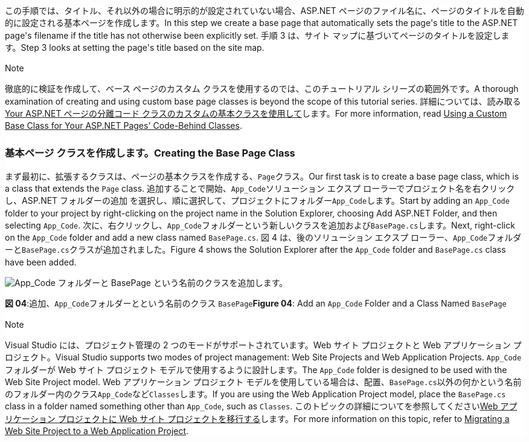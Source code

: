 <span data-ttu-id="5d0c0-193">この手順では、タイトル、それ以外の場合に明示的が設定されていない場合、ASP.NET ページのファイル名に、ページのタイトルを自動的に設定される基本ページを作成します。</span><span class="sxs-lookup"><span data-stu-id="5d0c0-193">In this step we create a base page that automatically sets the page's title to the ASP.NET page's filename if the title has not otherwise been explicitly set.</span></span> <span data-ttu-id="5d0c0-194">手順 3 は、サイト マップに基づいてページのタイトルを設定します。</span><span class="sxs-lookup"><span data-stu-id="5d0c0-194">Step 3 looks at setting the page's title based on the site map.</span></span>

> [!NOTE]
> <span data-ttu-id="5d0c0-195">徹底的に検証を作成して、ベース ページのカスタム クラスを使用するのでは、このチュートリアル シリーズの範囲外です。</span><span class="sxs-lookup"><span data-stu-id="5d0c0-195">A thorough examination of creating and using custom base page classes is beyond the scope of this tutorial series.</span></span> <span data-ttu-id="5d0c0-196">詳細については、読み取る[Your ASP.NET ページの分離コード クラスのカスタムの基本クラスを使用して](http://aspnet.4guysfromrolla.com/articles/041305-1.aspx)します。</span><span class="sxs-lookup"><span data-stu-id="5d0c0-196">For more information, read [Using a Custom Base Class for Your ASP.NET Pages' Code-Behind Classes](http://aspnet.4guysfromrolla.com/articles/041305-1.aspx).</span></span>


### <a name="creating-the-base-page-class"></a><span data-ttu-id="5d0c0-197">基本ページ クラスを作成します。</span><span class="sxs-lookup"><span data-stu-id="5d0c0-197">Creating the Base Page Class</span></span>

<span data-ttu-id="5d0c0-198">まず最初に、拡張するクラスは、ページの基本クラスを作成する、`Page`クラス。</span><span class="sxs-lookup"><span data-stu-id="5d0c0-198">Our first task is to create a base page class, which is a class that extends the `Page` class.</span></span> <span data-ttu-id="5d0c0-199">追加することで開始、`App_Code`ソリューション エクスプ ローラーでプロジェクト名を右クリックし、ASP.NET フォルダーの追加 を選択し、順に選択して、プロジェクトにフォルダー`App_Code`します。</span><span class="sxs-lookup"><span data-stu-id="5d0c0-199">Start by adding an `App_Code` folder to your project by right-clicking on the project name in the Solution Explorer, choosing Add ASP.NET Folder, and then selecting `App_Code`.</span></span> <span data-ttu-id="5d0c0-200">次に、右クリックし、`App_Code`フォルダーという新しいクラスを追加および`BasePage.cs`します。</span><span class="sxs-lookup"><span data-stu-id="5d0c0-200">Next, right-click on the `App_Code` folder and add a new class named `BasePage.cs`.</span></span> <span data-ttu-id="5d0c0-201">図 4 は、後のソリューション エクスプ ローラー、`App_Code`フォルダーと`BasePage.cs`クラスが追加されました。</span><span class="sxs-lookup"><span data-stu-id="5d0c0-201">Figure 4 shows the Solution Explorer after the `App_Code` folder and `BasePage.cs` class have been added.</span></span>


![App_Code フォルダーと BasePage という名前のクラスを追加します。](specifying-the-title-meta-tags-and-other-html-headers-in-the-master-page-cs/_static/image4.png)

<span data-ttu-id="5d0c0-203">**図 04**:追加、`App_Code`フォルダーとという名前のクラス `BasePage`</span><span class="sxs-lookup"><span data-stu-id="5d0c0-203">**Figure 04**: Add an `App_Code` Folder and a Class Named `BasePage`</span></span>


> [!NOTE]
> <span data-ttu-id="5d0c0-204">Visual Studio には、プロジェクト管理の 2 つのモードがサポートされています。Web サイト プロジェクトと Web アプリケーション プロジェクト。</span><span class="sxs-lookup"><span data-stu-id="5d0c0-204">Visual Studio supports two modes of project management: Web Site Projects and Web Application Projects.</span></span> <span data-ttu-id="5d0c0-205">`App_Code`フォルダーが Web サイト プロジェクト モデルで使用するように設計します。</span><span class="sxs-lookup"><span data-stu-id="5d0c0-205">The `App_Code` folder is designed to be used with the Web Site Project model.</span></span> <span data-ttu-id="5d0c0-206">Web アプリケーション プロジェクト モデルを使用している場合は、配置、`BasePage.cs`以外の何かという名前のフォルダー内のクラス`App_Code`など`Classes`します。</span><span class="sxs-lookup"><span data-stu-id="5d0c0-206">If you are using the Web Application Project model, place the `BasePage.cs` class in a folder named something other than `App_Code`, such as `Classes`.</span></span> <span data-ttu-id="5d0c0-207">このトピックの詳細についてを参照してください[Web アプリケーション プロジェクトに Web サイト プロジェクトを移行する](http://webproject.scottgu.com/CSharp/Migration2/Migration2.aspx)します。</span><span class="sxs-lookup"><span data-stu-id="5d0c0-207">For more information on this topic, refer to [Migrating a Web Site Project to a Web Application Project](http://webproject.scottgu.com/CSharp/Migration2/Migration2.aspx).</span></span>
